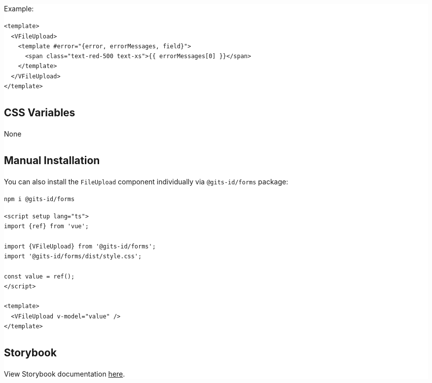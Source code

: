 Example:

```vue
<template>
  <VFileUpload>
    <template #error="{error, errorMessages, field}">
      <span class="text-red-500 text-xs">{{ errorMessages[0] }}</span>
    </template>
  </VFileUpload>
</template>
```

## CSS Variables

None

## Manual Installation

You can also install the `FileUpload` component individually via `@gits-id/forms` package:

```bash
npm i @gits-id/forms
```

```vue
<script setup lang="ts">
import {ref} from 'vue';

import {VFileUpload} from '@gits-id/forms';
import '@gits-id/forms/dist/style.css';

const value = ref();
</script>

<template>
  <VFileUpload v-model="value" />
</template>
```

## Storybook

View Storybook documentation [here](https://gits-ui.web.app/?path=/story/forms-fileupload--default).
